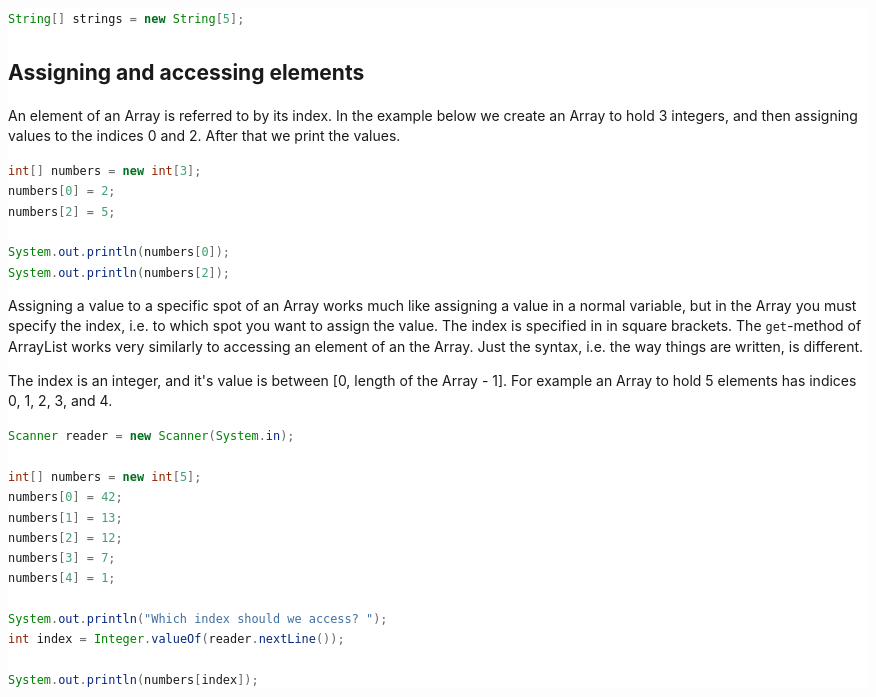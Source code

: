 

```java
String[] strings = new String[5];
```



## Assigning and accessing elements



An element of an Array is referred to by its index. In the example below we create an Array to hold 3 integers, and then assigning values to the indices 0 and 2. After that we print the values.



```java
int[] numbers = new int[3];
numbers[0] = 2;
numbers[2] = 5;

System.out.println(numbers[0]);
System.out.println(numbers[2]);
```







Assigning a value to a specific spot of an Array works much like assigning a value in a normal variable, but in the Array you must specify the index, i.e. to which spot you want to assign the value. The index is specified in in square brackets. The `get`-method of ArrayList works very similarly to accessing an element of an the Array. Just the syntax, i.e. the way things are written, is different.



The index is an integer, and it's value is between [0, length of the Array - 1]. For example an Array to hold 5 elements has indices 0, 1, 2, 3, and 4.



```java
Scanner reader = new Scanner(System.in);

int[] numbers = new int[5];
numbers[0] = 42;
numbers[1] = 13;
numbers[2] = 12;
numbers[3] = 7;
numbers[4] = 1;

System.out.println("Which index should we access? ");
int index = Integer.valueOf(reader.nextLine());

System.out.println(numbers[index]);
```


